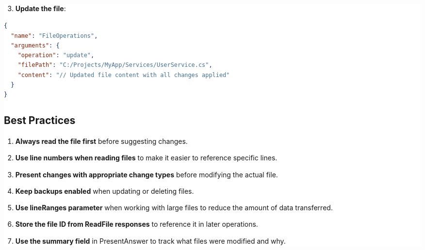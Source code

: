 3. **Update the file**:

```json
{
  "name": "FileOperations",
  "arguments": {
    "operation": "update",
    "filePath": "C:/Projects/MyApp/Services/UserService.cs",
    "content": "// Updated file content with all changes applied"
  }
}
```

## Best Practices

1. **Always read the file first** before suggesting changes.

2. **Use line numbers when reading files** to make it easier to reference specific lines.

3. **Present changes with appropriate change types** before modifying the actual file.

4. **Keep backups enabled** when updating or deleting files.

5. **Use lineRanges parameter** when working with large files to reduce the amount of data transferred.

6. **Store the file ID from ReadFile responses** to reference it in later operations.

7. **Use the summary field** in PresentAnswer to track what files were modified and why.
